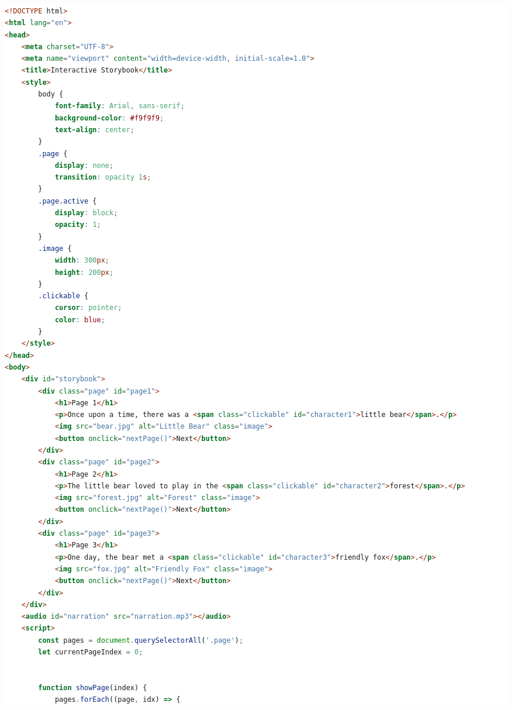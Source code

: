 
```html
<!DOCTYPE html>
<html lang="en">
<head>
    <meta charset="UTF-8">
    <meta name="viewport" content="width=device-width, initial-scale=1.0">
    <title>Interactive Storybook</title>
    <style>
        body {
            font-family: Arial, sans-serif;
            background-color: #f9f9f9;
            text-align: center;
        }
        .page {
            display: none;
            transition: opacity 1s;
        }
        .page.active {
            display: block;
            opacity: 1;
        }
        .image {
            width: 300px;
            height: 200px;
        }
        .clickable {
            cursor: pointer;
            color: blue;
        }
    </style>
</head>
<body>
    <div id="storybook">
        <div class="page" id="page1">
            <h1>Page 1</h1>
            <p>Once upon a time, there was a <span class="clickable" id="character1">little bear</span>.</p>
            <img src="bear.jpg" alt="Little Bear" class="image">
            <button onclick="nextPage()">Next</button>        
        </div>
        <div class="page" id="page2">
            <h1>Page 2</h1>
            <p>The little bear loved to play in the <span class="clickable" id="character2">forest</span>.</p>
            <img src="forest.jpg" alt="Forest" class="image"> 
            <button onclick="nextPage()">Next</button>        
        </div>
        <div class="page" id="page3">
            <h1>Page 3</h1>
            <p>One day, the bear met a <span class="clickable" id="character3">friendly fox</span>.</p>
            <img src="fox.jpg" alt="Friendly Fox" class="image">
            <button onclick="nextPage()">Next</button>        
        </div>
    </div>
    <audio id="narration" src="narration.mp3"></audio>        
    <script>
        const pages = document.querySelectorAll('.page');     
        let currentPageIndex = 0;


        function showPage(index) {
            pages.forEach((page, idx) => {
```
